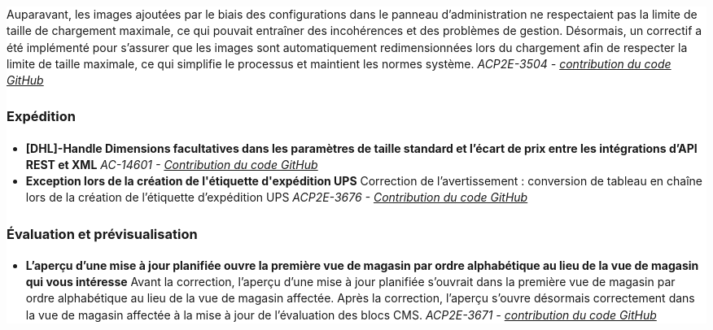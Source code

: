 Auparavant, les images ajoutées par le biais des configurations dans le panneau d’administration ne respectaient pas la limite de taille de chargement maximale, ce qui pouvait entraîner des incohérences et des problèmes de gestion. Désormais, un correctif a été implémenté pour s’assurer que les images sont automatiquement redimensionnées lors du chargement afin de respecter la limite de taille maximale, ce qui simplifie le processus et maintient les normes système.
  _ACP2E-3504 - [contribution du code GitHub](https://github.com/magento/magento2/commit/df92debe)_

### Expédition

* __[DHL]-Handle Dimensions facultatives dans les paramètres de taille standard et l’écart de prix entre les intégrations d’API REST et XML__
  _AC-14601 - [Contribution du code GitHub](https://github.com/magento/magento2/commit/1e3bde4c)_
* __Exception lors de la création de l&#39;étiquette d&#39;expédition UPS__
Correction de l’avertissement : conversion de tableau en chaîne lors de la création de l’étiquette d’expédition UPS
  _ACP2E-3676 - [Contribution du code GitHub](https://github.com/magento/magento2/commit/b12ffe36)_

### Évaluation et prévisualisation

* __L’aperçu d’une mise à jour planifiée ouvre la première vue de magasin par ordre alphabétique au lieu de la vue de magasin qui vous intéresse__
Avant la correction, l’aperçu d’une mise à jour planifiée s’ouvrait dans la première vue de magasin par ordre alphabétique au lieu de la vue de magasin affectée.
Après la correction, l’aperçu s’ouvre désormais correctement dans la vue de magasin affectée à la mise à jour de l’évaluation des blocs CMS.
  _ACP2E-3671 - [contribution du code GitHub](https://github.com/magento/magento2/commit/b12ffe36)_
